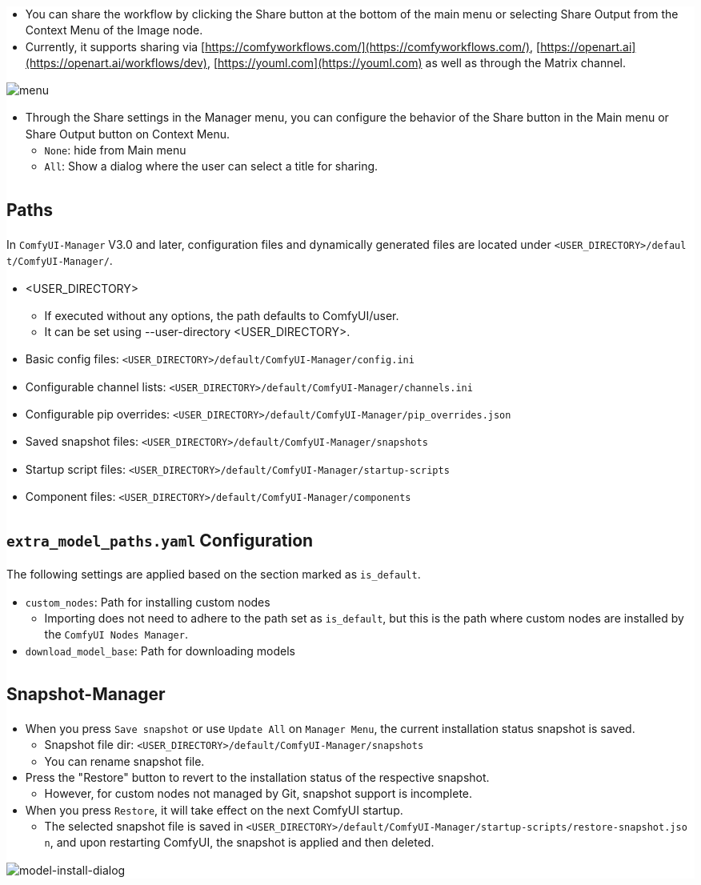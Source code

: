   * You can share the workflow by clicking the Share button at the bottom of the main menu or selecting Share Output from the Context Menu of the Image node.
  * Currently, it supports sharing via [https://comfyworkflows.com/](https://comfyworkflows.com/),
    [https://openart.ai](https://openart.ai/workflows/dev), [https://youml.com](https://youml.com) 
    as well as through the Matrix channel.

  ![menu](https://raw.githubusercontent.com/ltdrdata/ComfyUI-extension-tutorials/Main/ComfyUI-Manager/images/share-setting.jpg)
  
  * Through the Share settings in the Manager menu, you can configure the behavior of the Share button in the Main menu or Share Output button on Context Menu.
    * `None`: hide from Main menu
    * `All`: Show a dialog where the user can select a title for sharing.


## Paths
In `ComfyUI-Manager` V3.0 and later, configuration files and dynamically generated files are located under `<USER_DIRECTORY>/default/ComfyUI-Manager/`.

* <USER_DIRECTORY>  
  * If executed without any options, the path defaults to ComfyUI/user.  
  * It can be set using --user-directory <USER_DIRECTORY>.  

* Basic config files: `<USER_DIRECTORY>/default/ComfyUI-Manager/config.ini`
* Configurable channel lists: `<USER_DIRECTORY>/default/ComfyUI-Manager/channels.ini`
* Configurable pip overrides: `<USER_DIRECTORY>/default/ComfyUI-Manager/pip_overrides.json`
* Saved snapshot files: `<USER_DIRECTORY>/default/ComfyUI-Manager/snapshots`
* Startup script files: `<USER_DIRECTORY>/default/ComfyUI-Manager/startup-scripts`
* Component files: `<USER_DIRECTORY>/default/ComfyUI-Manager/components`


## `extra_model_paths.yaml` Configuration
The following settings are applied based on the section marked as `is_default`.

* `custom_nodes`: Path for installing custom nodes
    * Importing does not need to adhere to the path set as `is_default`, but this is the path where custom nodes are installed by the `ComfyUI Nodes Manager`.
* `download_model_base`: Path for downloading models


## Snapshot-Manager
* When you press `Save snapshot` or use `Update All` on `Manager Menu`, the current installation status snapshot is saved.
  * Snapshot file dir: `<USER_DIRECTORY>/default/ComfyUI-Manager/snapshots`
  * You can rename snapshot file.
* Press the "Restore" button to revert to the installation status of the respective snapshot.
  * However, for custom nodes not managed by Git, snapshot support is incomplete.
* When you press `Restore`, it will take effect on the next ComfyUI startup.
  * The selected snapshot file is saved in `<USER_DIRECTORY>/default/ComfyUI-Manager/startup-scripts/restore-snapshot.json`, and upon restarting ComfyUI, the snapshot is applied and then deleted.

![model-install-dialog](https://raw.githubusercontent.com/ltdrdata/ComfyUI-extension-tutorials/Main/ComfyUI-Manager/images/snapshot.jpg)
